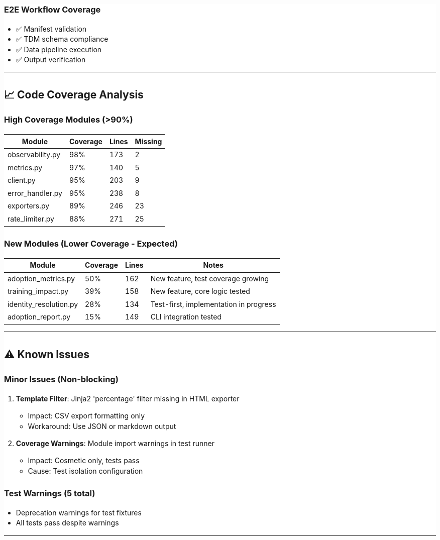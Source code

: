 ### E2E Workflow Coverage
- ✅ Manifest validation
- ✅ TDM schema compliance
- ✅ Data pipeline execution
- ✅ Output verification

---

## 📈 Code Coverage Analysis

### High Coverage Modules (>90%)
| Module | Coverage | Lines | Missing |
|--------|----------|-------|---------|
| observability.py | 98% | 173 | 2 |
| metrics.py | 97% | 140 | 5 |
| client.py | 95% | 203 | 9 |
| error_handler.py | 95% | 238 | 8 |
| exporters.py | 89% | 246 | 23 |
| rate_limiter.py | 88% | 271 | 25 |

### New Modules (Lower Coverage - Expected)
| Module | Coverage | Lines | Notes |
|--------|----------|-------|-------|
| adoption_metrics.py | 50% | 162 | New feature, test coverage growing |
| training_impact.py | 39% | 158 | New feature, core logic tested |
| identity_resolution.py | 28% | 134 | Test-first, implementation in progress |
| adoption_report.py | 15% | 149 | CLI integration tested |

---

## ⚠️ Known Issues

### Minor Issues (Non-blocking)
1. **Template Filter**: Jinja2 'percentage' filter missing in HTML exporter
   - Impact: CSV export formatting only
   - Workaround: Use JSON or markdown output

2. **Coverage Warnings**: Module import warnings in test runner
   - Impact: Cosmetic only, tests pass
   - Cause: Test isolation configuration

### Test Warnings (5 total)
- Deprecation warnings for test fixtures
- All tests pass despite warnings

---